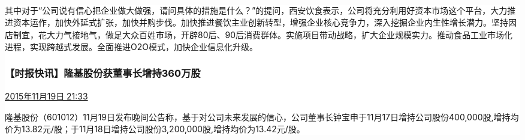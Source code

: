 




























    
其中对于“公司说有信心把企业做大做强，请问具体的措施是什么？”的提问，西安饮食表示，公司将充分利用好资本市场这个平台，大力推进资本运作，加快外延式扩张，加快并购步伐。加快推进餐饮主业创新转型，增强企业核心竞争力，深入挖掘企业内生性增长潜力。坚持因店制宜，花大力气接地气，做足大众百姓市场，开辟80后、90后消费群体。实施项目带动战略，扩大企业规模实力。推动食品工业市场化进程，实现跨越式发展。全面推进O2O模式，加快企业信息化升级。






























    

			
			
 
 
 
 

 
### 【时报快讯】隆基股份获董事长增持360万股
[2015年11月19日 21:33](http://www.zf826.com/2015/11/145383.html)
 
隆基股份（601012）11月19日发布晚间公告称，基于对公司未来发展的信心，公司董事长钟宝申于11月17日增持公司股份400,000股,增持均价为13.82元/股；于11月18日增持公司股份3,200,000股,增持均价为13.42元/股。






